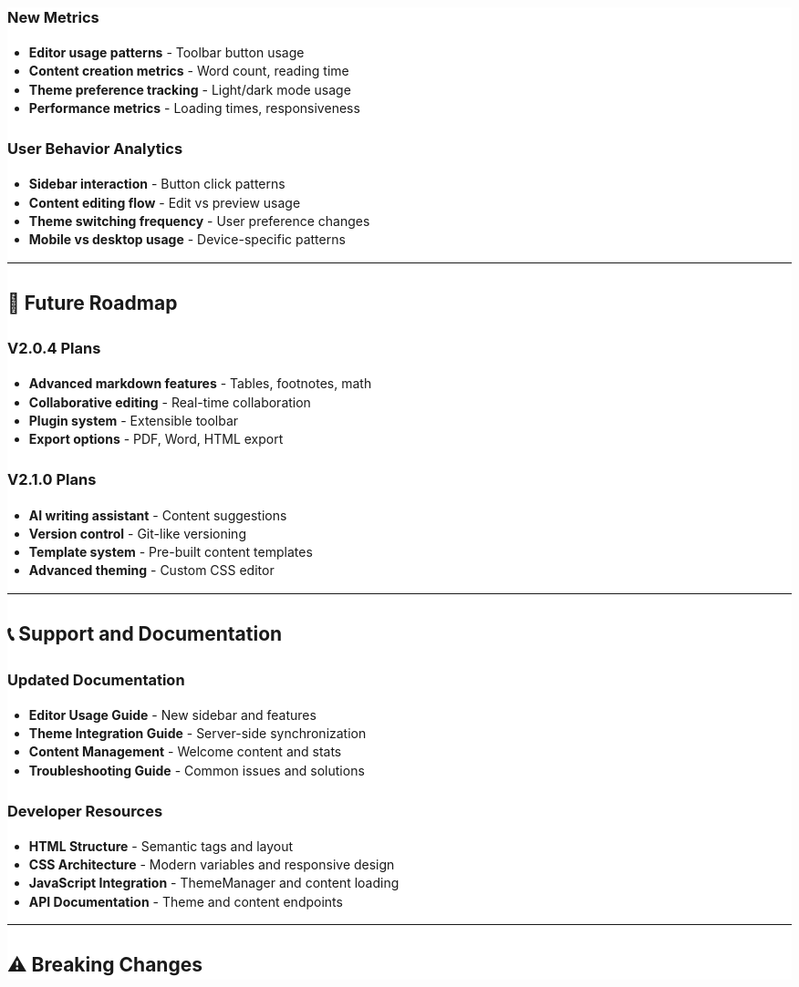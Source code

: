 ### **New Metrics**
- **Editor usage patterns** - Toolbar button usage
- **Content creation metrics** - Word count, reading time
- **Theme preference tracking** - Light/dark mode usage
- **Performance metrics** - Loading times, responsiveness

### **User Behavior Analytics**
- **Sidebar interaction** - Button click patterns
- **Content editing flow** - Edit vs preview usage
- **Theme switching frequency** - User preference changes
- **Mobile vs desktop usage** - Device-specific patterns

---

## 🚀 Future Roadmap

### **V2.0.4 Plans**
- **Advanced markdown features** - Tables, footnotes, math
- **Collaborative editing** - Real-time collaboration
- **Plugin system** - Extensible toolbar
- **Export options** - PDF, Word, HTML export

### **V2.1.0 Plans**
- **AI writing assistant** - Content suggestions
- **Version control** - Git-like versioning
- **Template system** - Pre-built content templates
- **Advanced theming** - Custom CSS editor

---

## 📞 Support and Documentation

### **Updated Documentation**
- **Editor Usage Guide** - New sidebar and features
- **Theme Integration Guide** - Server-side synchronization
- **Content Management** - Welcome content and stats
- **Troubleshooting Guide** - Common issues and solutions

### **Developer Resources**
- **HTML Structure** - Semantic tags and layout
- **CSS Architecture** - Modern variables and responsive design
- **JavaScript Integration** - ThemeManager and content loading
- **API Documentation** - Theme and content endpoints

---

## ⚠️ Breaking Changes
